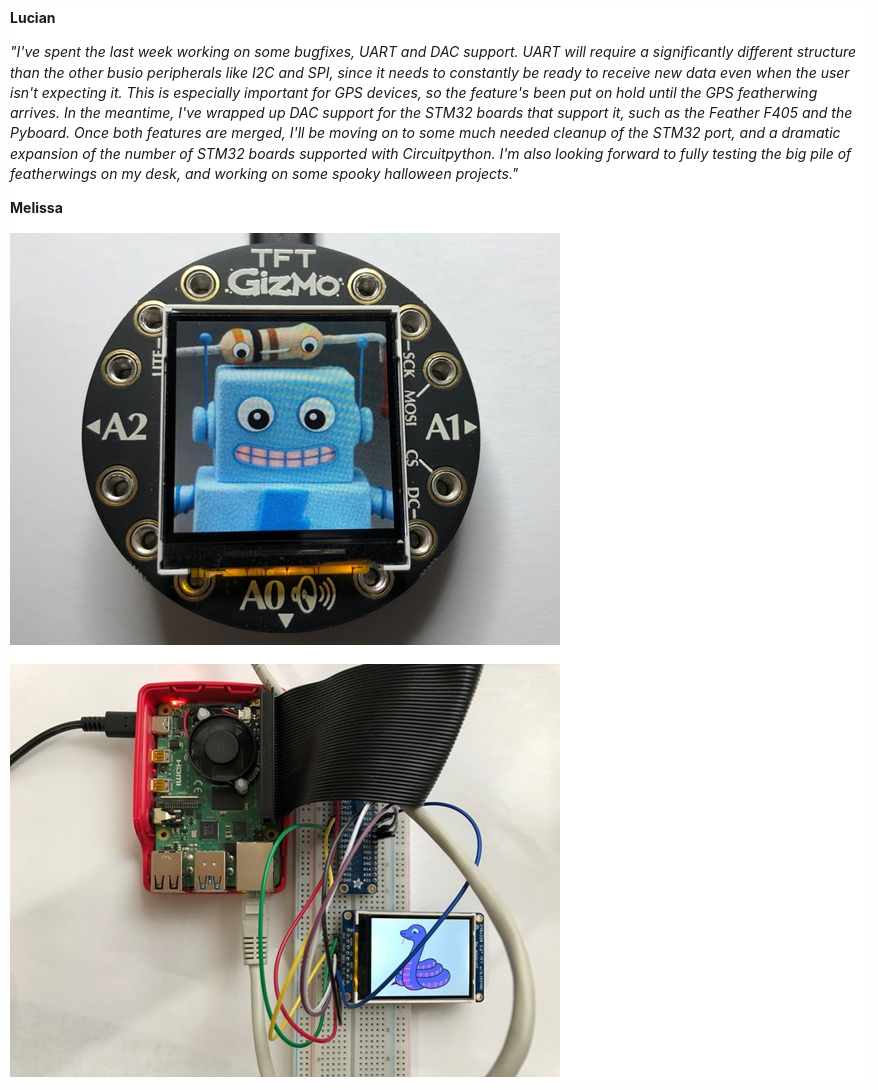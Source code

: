 **Lucian**

_"I've spent the last week working on some bugfixes, UART and DAC support. UART will require a significantly different structure than the other busio peripherals like I2C and SPI, since it needs to constantly be ready to receive new data even when the user isn't expecting it. This is especially important for GPS devices, so the feature's been put on hold until the GPS featherwing arrives. In the meantime, I've wrapped up DAC support for the STM32 boards that support it, such as the Feather F405 and the Pyboard.  Once both features are merged, I'll be moving on to some much needed cleanup of the STM32 port, and a dramatic expansion of the number of STM32 boards supported with Circuitpython. I'm also looking forward to fully testing the big pile of featherwings on my desk, and working on some spooky halloween projects."_

**Melissa**

[![Melissa](../assets/10152019/101519gizmom.jpg)](https://learn.adafruit.com/adafruit-tft-gizmo)

[![Melissa](../assets/10152019/101519tftm.jpg)](https://learn.adafruit.com/adafruit-tft-gizmo)
